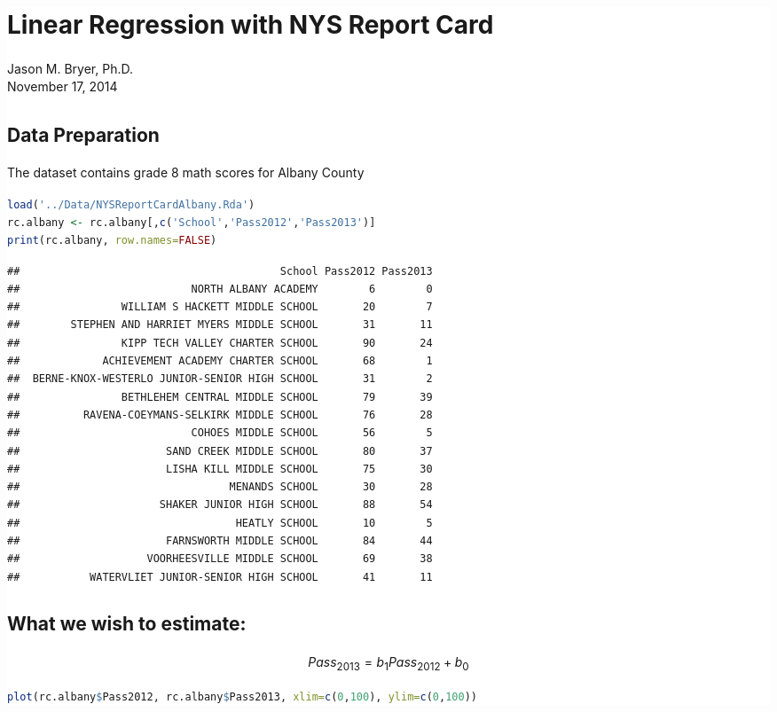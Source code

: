 # Linear Regression with NYS Report Card
Jason M. Bryer, Ph.D.  
November 17, 2014  

## Data Preparation

The dataset contains grade 8 math scores for Albany County
 

```r
load('../Data/NYSReportCardAlbany.Rda')
rc.albany <- rc.albany[,c('School','Pass2012','Pass2013')]
print(rc.albany, row.names=FALSE)
```

```
##                                         School Pass2012 Pass2013
##                           NORTH ALBANY ACADEMY        6        0
##                WILLIAM S HACKETT MIDDLE SCHOOL       20        7
##        STEPHEN AND HARRIET MYERS MIDDLE SCHOOL       31       11
##                KIPP TECH VALLEY CHARTER SCHOOL       90       24
##             ACHIEVEMENT ACADEMY CHARTER SCHOOL       68        1
##  BERNE-KNOX-WESTERLO JUNIOR-SENIOR HIGH SCHOOL       31        2
##                BETHLEHEM CENTRAL MIDDLE SCHOOL       79       39
##          RAVENA-COEYMANS-SELKIRK MIDDLE SCHOOL       76       28
##                           COHOES MIDDLE SCHOOL       56        5
##                       SAND CREEK MIDDLE SCHOOL       80       37
##                       LISHA KILL MIDDLE SCHOOL       75       30
##                                 MENANDS SCHOOL       30       28
##                      SHAKER JUNIOR HIGH SCHOOL       88       54
##                                  HEATLY SCHOOL       10        5
##                       FARNSWORTH MIDDLE SCHOOL       84       44
##                    VOORHEESVILLE MIDDLE SCHOOL       69       38
##           WATERVLIET JUNIOR-SENIOR HIGH SCHOOL       41       11
```

## What we wish to estimate:

$$Pass_{2013} = {b}_{1}Pass_{2012} + {b}_{0}$$


```r
plot(rc.albany$Pass2012, rc.albany$Pass2013, xlim=c(0,100), ylim=c(0,100))
```
